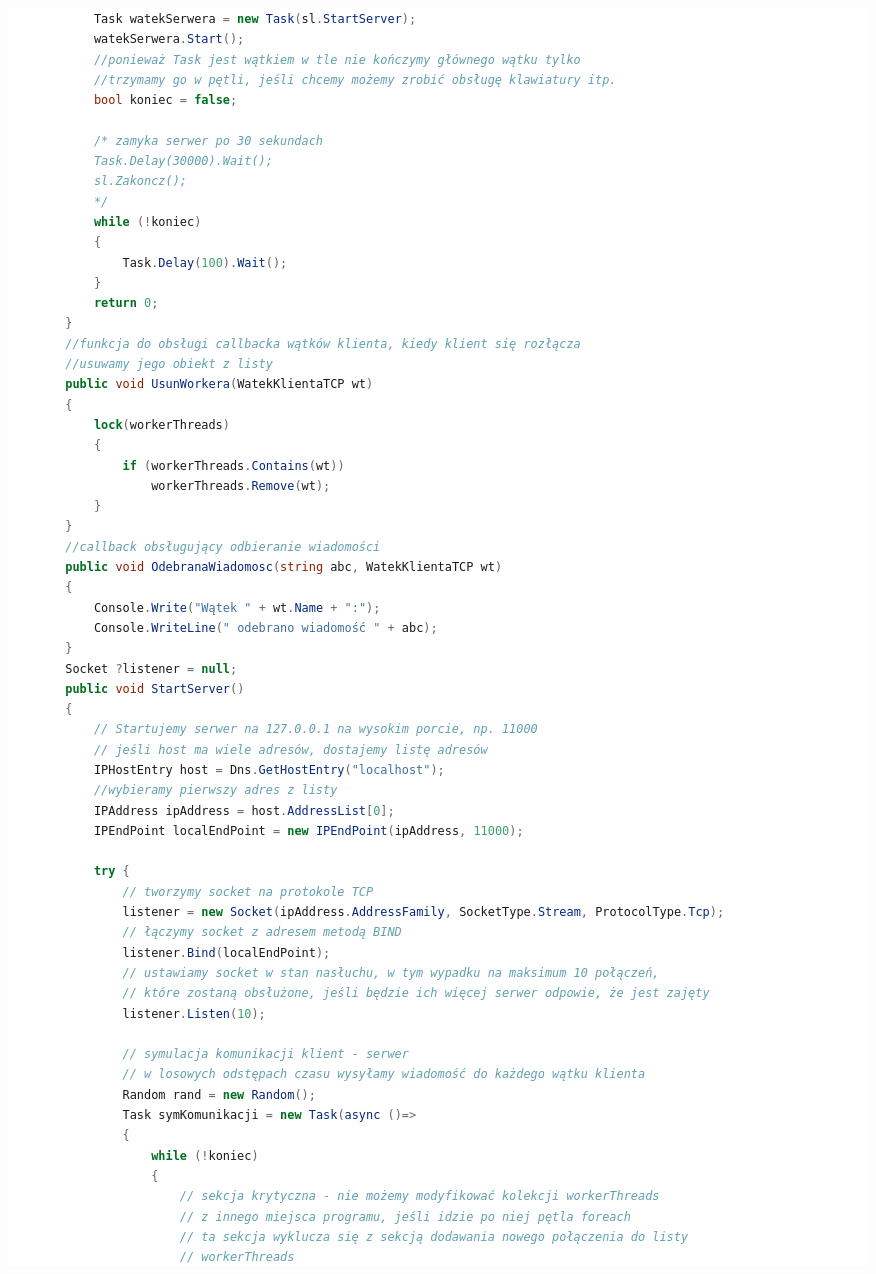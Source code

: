 ```cs
            Task watekSerwera = new Task(sl.StartServer);
            watekSerwera.Start();
            //ponieważ Task jest wątkiem w tle nie kończymy głównego wątku tylko
            //trzymamy go w pętli, jeśli chcemy możemy zrobić obsługę klawiatury itp.
            bool koniec = false;

            /* zamyka serwer po 30 sekundach
            Task.Delay(30000).Wait();
            sl.Zakoncz();
            */
            while (!koniec)
            {
                Task.Delay(100).Wait();
            }
            return 0;
        }
        //funkcja do obsługi callbacka wątków klienta, kiedy klient się rozłącza
        //usuwamy jego obiekt z listy
        public void UsunWorkera(WatekKlientaTCP wt)
        {
            lock(workerThreads)
            {
                if (workerThreads.Contains(wt))
                    workerThreads.Remove(wt);
            }
        }
        //callback obsługujący odbieranie wiadomości
        public void OdebranaWiadomosc(string abc, WatekKlientaTCP wt)
        {
            Console.Write("Wątek " + wt.Name + ":");
            Console.WriteLine(" odebrano wiadomość " + abc);
        }
        Socket ?listener = null;
        public void StartServer()
        {
            // Startujemy serwer na 127.0.0.1 na wysokim porcie, np. 11000
            // jeśli host ma wiele adresów, dostajemy listę adresów
            IPHostEntry host = Dns.GetHostEntry("localhost");
            //wybieramy pierwszy adres z listy
            IPAddress ipAddress = host.AddressList[0];
            IPEndPoint localEndPoint = new IPEndPoint(ipAddress, 11000);

            try {
                // tworzymy socket na protokole TCP
                listener = new Socket(ipAddress.AddressFamily, SocketType.Stream, ProtocolType.Tcp);
                // łączymy socket z adresem metodą BIND
                listener.Bind(localEndPoint);
                // ustawiamy socket w stan nasłuchu, w tym wypadku na maksimum 10 połączeń,
                // które zostaną obsłużone, jeśli będzie ich więcej serwer odpowie, że jest zajęty
                listener.Listen(10);

                // symulacja komunikacji klient - serwer
                // w losowych odstępach czasu wysyłamy wiadomość do każdego wątku klienta 
                Random rand = new Random();
                Task symKomunikacji = new Task(async ()=>
                {
                    while (!koniec)
                    {
                        // sekcja krytyczna - nie możemy modyfikować kolekcji workerThreads
                        // z innego miejsca programu, jeśli idzie po niej pętla foreach
                        // ta sekcja wyklucza się z sekcją dodawania nowego połączenia do listy
                        // workerThreads
```